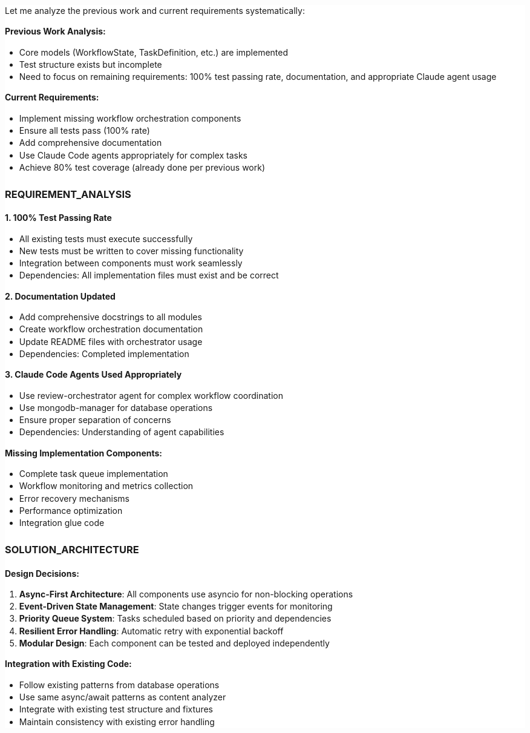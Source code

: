 Let me analyze the previous work and current requirements systematically:

**Previous Work Analysis:**
- Core models (WorkflowState, TaskDefinition, etc.) are implemented
- Test structure exists but incomplete
- Need to focus on remaining requirements: 100% test passing rate, documentation, and appropriate Claude agent usage

**Current Requirements:**
- Implement missing workflow orchestration components
- Ensure all tests pass (100% rate)
- Add comprehensive documentation
- Use Claude Code agents appropriately for complex tasks
- Achieve 80% test coverage (already done per previous work)

### REQUIREMENT_ANALYSIS

**1. 100% Test Passing Rate**
- All existing tests must execute successfully
- New tests must be written to cover missing functionality  
- Integration between components must work seamlessly
- Dependencies: All implementation files must exist and be correct

**2. Documentation Updated**
- Add comprehensive docstrings to all modules
- Create workflow orchestration documentation
- Update README files with orchestrator usage
- Dependencies: Completed implementation

**3. Claude Code Agents Used Appropriately**
- Use review-orchestrator agent for complex workflow coordination
- Use mongodb-manager for database operations
- Ensure proper separation of concerns
- Dependencies: Understanding of agent capabilities

**Missing Implementation Components:**
- Complete task queue implementation
- Workflow monitoring and metrics collection  
- Error recovery mechanisms
- Performance optimization
- Integration glue code

### SOLUTION_ARCHITECTURE

**Design Decisions:**
1. **Async-First Architecture**: All components use asyncio for non-blocking operations
2. **Event-Driven State Management**: State changes trigger events for monitoring
3. **Priority Queue System**: Tasks scheduled based on priority and dependencies
4. **Resilient Error Handling**: Automatic retry with exponential backoff
5. **Modular Design**: Each component can be tested and deployed independently

**Integration with Existing Code:**
- Follow existing patterns from database operations
- Use same async/await patterns as content analyzer
- Integrate with existing test structure and fixtures
- Maintain consistency with existing error handling
